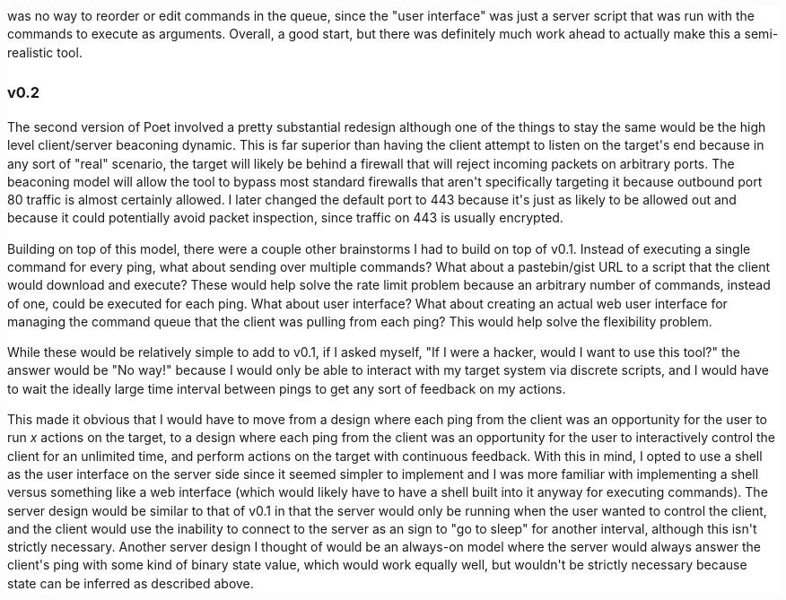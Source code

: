 was no way to reorder or edit commands in the queue, since the "user
interface" was just a server script that was run with the commands to execute
as arguments. Overall, a good start,
but there was definitely much work ahead to actually make this a semi-realistic tool.

### v0.2

The second version of Poet involved a pretty substantial redesign although
one of the things to stay the same would be the high
level client/server beaconing dynamic. This is far superior than having the
client attempt to listen on the target's end because in any sort of "real"
scenario, the target will likely be behind a firewall that will reject
incoming packets on arbitrary ports.
The beaconing model will allow the tool
to bypass most standard firewalls that aren't specifically targeting it because
outbound port 80 traffic is almost certainly
allowed. I later changed the default port to 443 because it's just as
likely to be allowed out and because it could potentially avoid packet inspection,
since traffic on 443 is usually encrypted.

Building on top of this model, there were a couple other brainstorms I had
to build on top of v0.1. Instead of executing a single command for every ping,
what about sending over multiple commands? What about a pastebin/gist URL to
a script that the client
would download and execute? These would help solve the rate limit problem
because an arbitrary number of commands, instead of one, could be executed
for each ping. What about user interface?
What about creating an actual web user interface
for managing the command queue that the client was pulling from each ping?
This would help solve the flexibility problem.

While these would be relatively simple to add to v0.1,
if I asked myself, "If I were a hacker, would I
want to use this tool?" the answer would be "No way!" because I would only be able
to interact with my target system via discrete scripts, and I
would have to wait the ideally large time interval between pings to
get any sort of feedback on my actions.

This made it obvious that I would have to move
from a design where each ping from the client was an opportunity for the
user to run *x* actions on the target,
to a design where each ping from
the client was an opportunity for the user to interactively control the client
for an unlimited time,
and perform actions on the target with continuous feedback.
With this in mind, I opted to use a shell as the user interface on the server
side since it seemed simpler to implement and I was more familiar with
implementing a shell versus something like a web interface (which would
likely have to have a shell built into it anyway for executing commands).
The server design would be similar to that of v0.1 in that the server would
only be running when the user wanted to control the client, and the client
would use the inability to connect to the server as an sign to "go to sleep"
for another interval, although this isn't strictly necessary. Another server design
I thought of would be an always-on model where the server would always answer
the client's ping with some kind of binary state value, which would work equally
well, but wouldn't be strictly necessary because state can be inferred as
described above.
